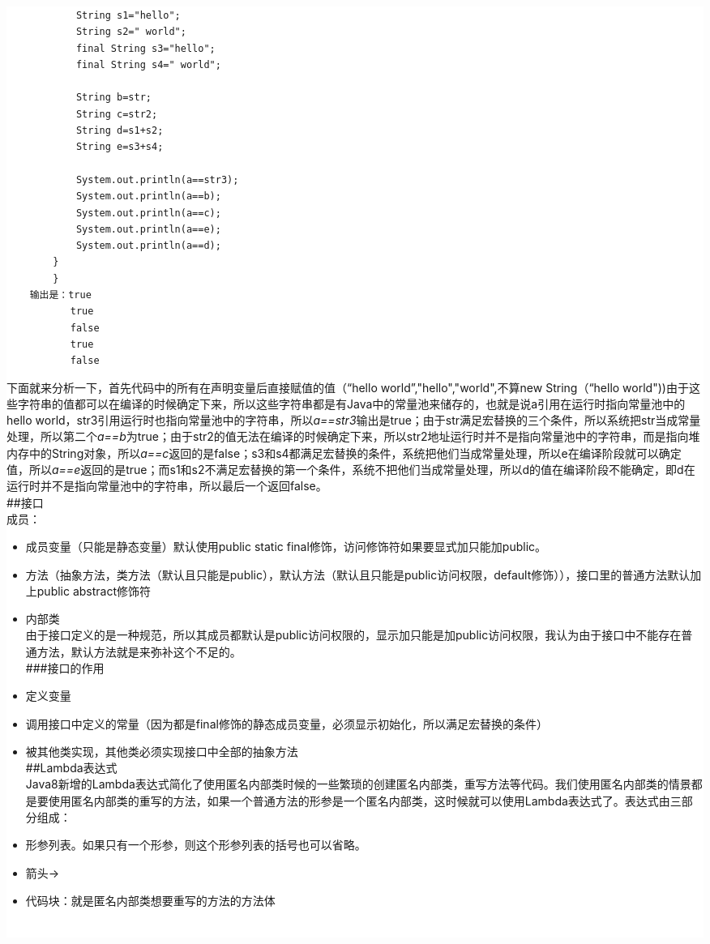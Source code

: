 				String s1="hello";
				String s2=" world";
				final String s3="hello";
				final String s4=" world";
		
				String b=str;
				String c=str2;
				String d=s1+s2;
				String e=s3+s4;
				
				System.out.println(a==str3);
				System.out.println(a==b);
				System.out.println(a==c);
				System.out.println(a==e);
				System.out.println(a==d);
			}	
			}
    	输出是：true
		       true
			   false
			   true
			   false
下面就来分析一下，首先代码中的所有在声明变量后直接赋值的值（“hello world”,"hello","world",不算new String（“hello world"))由于这些字符串的值都可以在编译的时候确定下来，所以这些字符串都是有Java中的常量池来储存的，也就是说a引用在运行时指向常量池中的hello world，str3引用运行时也指向常量池中的字符串，所以*a==str3*输出是true；由于str满足宏替换的三个条件，所以系统把str当成常量处理，所以第二个*a==b*为true；由于str2的值无法在编译的时候确定下来，所以str2地址运行时并不是指向常量池中的字符串，而是指向堆内存中的String对象，所以*a==c*返回的是false；s3和s4都满足宏替换的条件，系统把他们当成常量处理，所以e在编译阶段就可以确定值，所以*a==e*返回的是true；而s1和s2不满足宏替换的第一个条件，系统不把他们当成常量处理，所以d的值在编译阶段不能确定，即d在运行时并不是指向常量池中的字符串，所以最后一个返回false。  
##接口  
成员：  

* 成员变量（只能是静态变量）默认使用public static final修饰，访问修饰符如果要显式加只能加public。
* 方法（抽象方法，类方法（默认且只能是public），默认方法（默认且只能是public访问权限，default修饰）），接口里的普通方法默认加上public abstract修饰符  
* 内部类  
由于接口定义的是一种规范，所以其成员都默认是public访问权限的，显示加只能是加public访问权限，我认为由于接口中不能存在普通方法，默认方法就是来弥补这个不足的。  
###接口的作用  

* 定义变量  
* 调用接口中定义的常量（因为都是final修饰的静态成员变量，必须显示初始化，所以满足宏替换的条件）  
* 被其他类实现，其他类必须实现接口中全部的抽象方法  
##Lambda表达式  
Java8新增的Lambda表达式简化了使用匿名内部类时候的一些繁琐的创建匿名内部类，重写方法等代码。我们使用匿名内部类的情景都是要使用匿名内部类的重写的方法，如果一个普通方法的形参是一个匿名内部类，这时候就可以使用Lambda表达式了。表达式由三部分组成：  

* 形参列表。如果只有一个形参，则这个形参列表的括号也可以省略。  
* 箭头->  
* 代码块：就是匿名内部类想要重写的方法的方法体  

　


